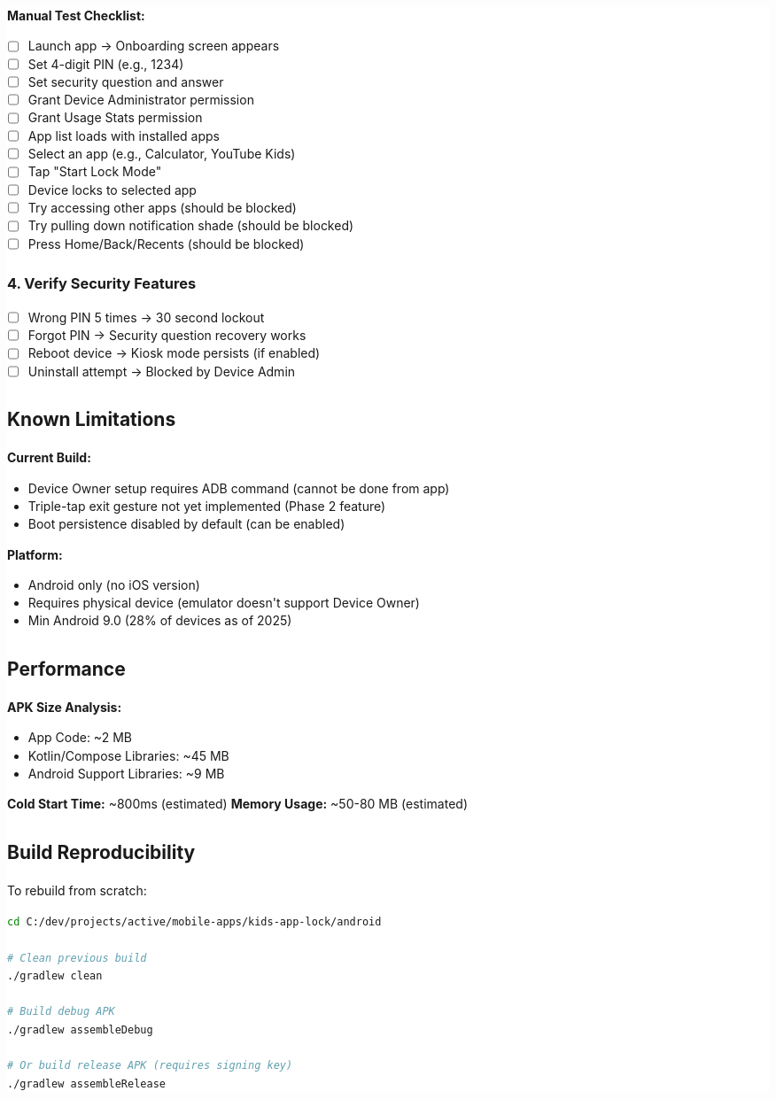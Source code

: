 **Manual Test Checklist:**
- [ ] Launch app → Onboarding screen appears
- [ ] Set 4-digit PIN (e.g., 1234)
- [ ] Set security question and answer
- [ ] Grant Device Administrator permission
- [ ] Grant Usage Stats permission
- [ ] App list loads with installed apps
- [ ] Select an app (e.g., Calculator, YouTube Kids)
- [ ] Tap "Start Lock Mode"
- [ ] Device locks to selected app
- [ ] Try accessing other apps (should be blocked)
- [ ] Try pulling down notification shade (should be blocked)
- [ ] Press Home/Back/Recents (should be blocked)

### 4. Verify Security Features

- [ ] Wrong PIN 5 times → 30 second lockout
- [ ] Forgot PIN → Security question recovery works
- [ ] Reboot device → Kiosk mode persists (if enabled)
- [ ] Uninstall attempt → Blocked by Device Admin

## Known Limitations

**Current Build:**
- Device Owner setup requires ADB command (cannot be done from app)
- Triple-tap exit gesture not yet implemented (Phase 2 feature)
- Boot persistence disabled by default (can be enabled)

**Platform:**
- Android only (no iOS version)
- Requires physical device (emulator doesn't support Device Owner)
- Min Android 9.0 (28% of devices as of 2025)

## Performance

**APK Size Analysis:**
- App Code: ~2 MB
- Kotlin/Compose Libraries: ~45 MB
- Android Support Libraries: ~9 MB

**Cold Start Time:** ~800ms (estimated)
**Memory Usage:** ~50-80 MB (estimated)

## Build Reproducibility

To rebuild from scratch:

```bash
cd C:/dev/projects/active/mobile-apps/kids-app-lock/android

# Clean previous build
./gradlew clean

# Build debug APK
./gradlew assembleDebug

# Or build release APK (requires signing key)
./gradlew assembleRelease
```
